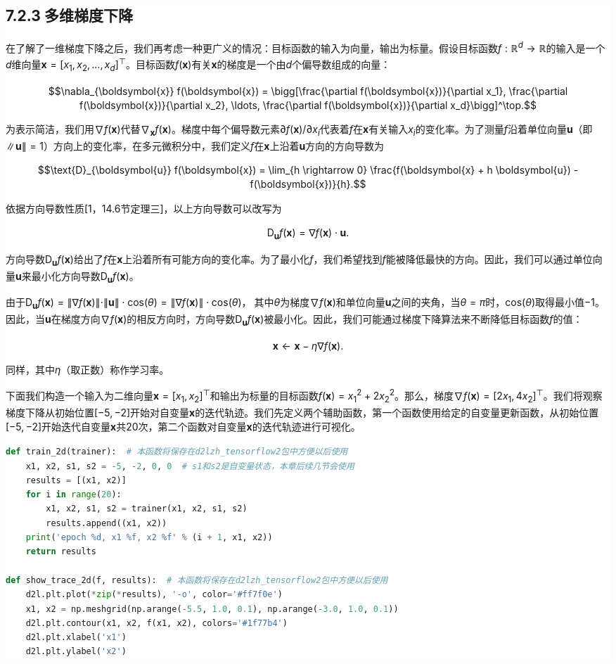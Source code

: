 </div>

## 7.2.3 多维梯度下降

在了解了一维梯度下降之后，我们再考虑一种更广义的情况：目标函数的输入为向量，输出为标量。假设目标函数$f: \mathbb{R}^d \rightarrow \mathbb{R}$的输入是一个$d$维向量$\boldsymbol{x} = [x_1, x_2, \ldots, x_d]^\top$。目标函数$f(\boldsymbol{x})$有关$\boldsymbol{x}$的梯度是一个由$d$个偏导数组成的向量：

$$\nabla_{\boldsymbol{x}} f(\boldsymbol{x}) = \bigg[\frac{\partial f(\boldsymbol{x})}{\partial x_1}, \frac{\partial f(\boldsymbol{x})}{\partial x_2}, \ldots, \frac{\partial f(\boldsymbol{x})}{\partial x_d}\bigg]^\top.$$


为表示简洁，我们用$\nabla f(\boldsymbol{x})$代替$\nabla_{\boldsymbol{x}} f(\boldsymbol{x})$。梯度中每个偏导数元素$\partial f(\boldsymbol{x})/\partial x_i$代表着$f$在$\boldsymbol{x}$有关输入$x_i$的变化率。为了测量$f$沿着单位向量$\boldsymbol{u}$（即$\|\boldsymbol{u}\|=1$）方向上的变化率，在多元微积分中，我们定义$f$在$\boldsymbol{x}$上沿着$\boldsymbol{u}$方向的方向导数为

$$\text{D}_{\boldsymbol{u}} f(\boldsymbol{x}) = \lim_{h \rightarrow 0}  \frac{f(\boldsymbol{x} + h \boldsymbol{u}) - f(\boldsymbol{x})}{h}.$$

依据方向导数性质[1，14.6节定理三]，以上方向导数可以改写为

$$\text{D}_{\boldsymbol{u}} f(\boldsymbol{x}) = \nabla f(\boldsymbol{x}) \cdot \boldsymbol{u}.$$

方向导数$\text{D}_{\boldsymbol{u}} f(\boldsymbol{x})$给出了$f$在$\boldsymbol{x}$上沿着所有可能方向的变化率。为了最小化$f$，我们希望找到$f$能被降低最快的方向。因此，我们可以通过单位向量$\boldsymbol{u}$来最小化方向导数$\text{D}_{\boldsymbol{u}} f(\boldsymbol{x})$。

由于$\text{D}_{\boldsymbol{u}} f(\boldsymbol{x}) = \|\nabla f(\boldsymbol{x})\| \cdot \|\boldsymbol{u}\|  \cdot \text{cos} (\theta) = \|\nabla f(\boldsymbol{x})\|  \cdot \text{cos} (\theta)$，
其中$\theta$为梯度$\nabla f(\boldsymbol{x})$和单位向量$\boldsymbol{u}$之间的夹角，当$\theta = \pi$时，$\text{cos}(\theta)$取得最小值$-1$。因此，当$\boldsymbol{u}$在梯度方向$\nabla f(\boldsymbol{x})$的相反方向时，方向导数$\text{D}_{\boldsymbol{u}} f(\boldsymbol{x})$被最小化。因此，我们可能通过梯度下降算法来不断降低目标函数$f$的值：

$$\boldsymbol{x} \leftarrow \boldsymbol{x} - \eta \nabla f(\boldsymbol{x}).$$

同样，其中$\eta$（取正数）称作学习率。

下面我们构造一个输入为二维向量$\boldsymbol{x} = [x_1, x_2]^\top$和输出为标量的目标函数$f(\boldsymbol{x})=x_1^2+2x_2^2$。那么，梯度$\nabla f(\boldsymbol{x}) = [2x_1, 4x_2]^\top$。我们将观察梯度下降从初始位置$[-5,-2]$开始对自变量$\boldsymbol{x}$的迭代轨迹。我们先定义两个辅助函数，第一个函数使用给定的自变量更新函数，从初始位置$[-5,-2]$开始迭代自变量$\boldsymbol{x}$共20次，第二个函数对自变量$\boldsymbol{x}$的迭代轨迹进行可视化。

``` python
def train_2d(trainer):  # 本函数将保存在d2lzh_tensorflow2包中方便以后使用
    x1, x2, s1, s2 = -5, -2, 0, 0  # s1和s2是自变量状态，本章后续几节会使用
    results = [(x1, x2)]
    for i in range(20):
        x1, x2, s1, s2 = trainer(x1, x2, s1, s2)
        results.append((x1, x2))
    print('epoch %d, x1 %f, x2 %f' % (i + 1, x1, x2))
    return results

def show_trace_2d(f, results):  # 本函数将保存在d2lzh_tensorflow2包中方便以后使用
    d2l.plt.plot(*zip(*results), '-o', color='#ff7f0e')
    x1, x2 = np.meshgrid(np.arange(-5.5, 1.0, 0.1), np.arange(-3.0, 1.0, 0.1))
    d2l.plt.contour(x1, x2, f(x1, x2), colors='#1f77b4')
    d2l.plt.xlabel('x1')
    d2l.plt.ylabel('x2')

```
